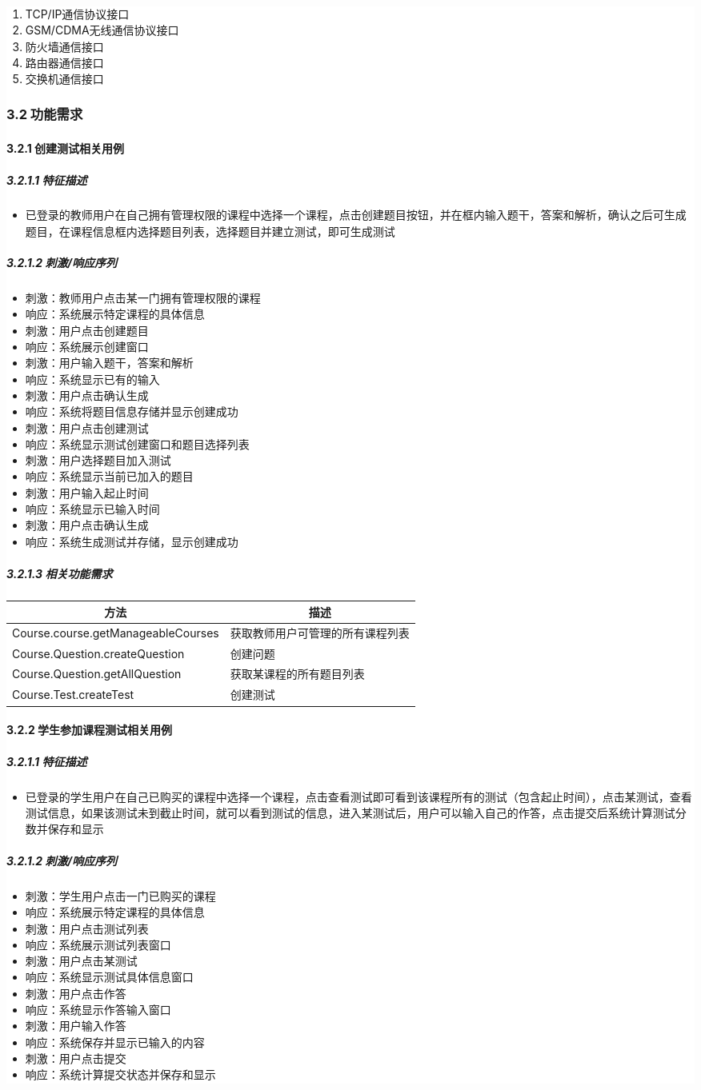 1. TCP/IP通信协议接口
2. GSM/CDMA无线通信协议接口
3. 防火墙通信接口
4. 路由器通信接口
5. 交换机通信接口

### 3.2 功能需求

#### 3.2.1  创建测试相关用例

##### 3.2.1.1 特征描述
- 已登录的教师用户在自己拥有管理权限的课程中选择一个课程，点击创建题目按钮，并在框内输入题干，答案和解析，确认之后可生成题目，在课程信息框内选择题目列表，选择题目并建立测试，即可生成测试
##### 3.2.1.2 刺激/响应序列
- 刺激：教师用户点击某一门拥有管理权限的课程
- 响应：系统展示特定课程的具体信息
- 刺激：用户点击创建题目
- 响应：系统展示创建窗口
- 刺激：用户输入题干，答案和解析
- 响应：系统显示已有的输入
- 刺激：用户点击确认生成
- 响应：系统将题目信息存储并显示创建成功
- 刺激：用户点击创建测试
- 响应：系统显示测试创建窗口和题目选择列表
- 刺激：用户选择题目加入测试
- 响应：系统显示当前已加入的题目
- 刺激：用户输入起止时间
- 响应：系统显示已输入时间
- 刺激：用户点击确认生成
- 响应：系统生成测试并存储，显示创建成功

##### 3.2.1.3 相关功能需求

| 方法  | 描述  |
| ------ | ------ |
|Course.course.getManageableCourses        |获取教师用户可管理的所有课程列表        |
|Course.Question.createQuestion        |创建问题        |
|Course.Question.getAllQuestion       |获取某课程的所有题目列表        |
|Course.Test.createTest        |创建测试        |

#### 3.2.2  学生参加课程测试相关用例

##### 3.2.1.1 特征描述
- 已登录的学生用户在自己已购买的课程中选择一个课程，点击查看测试即可看到该课程所有的测试（包含起止时间），点击某测试，查看测试信息，如果该测试未到截止时间，就可以看到测试的信息，进入某测试后，用户可以输入自己的作答，点击提交后系统计算测试分数并保存和显示
##### 3.2.1.2 刺激/响应序列
- 刺激：学生用户点击一门已购买的课程
- 响应：系统展示特定课程的具体信息
- 刺激：用户点击测试列表
- 响应：系统展示测试列表窗口
- 刺激：用户点击某测试
- 响应：系统显示测试具体信息窗口
- 刺激：用户点击作答
- 响应：系统显示作答输入窗口
- 刺激：用户输入作答
- 响应：系统保存并显示已输入的内容
- 刺激：用户点击提交
- 响应：系统计算提交状态并保存和显示
